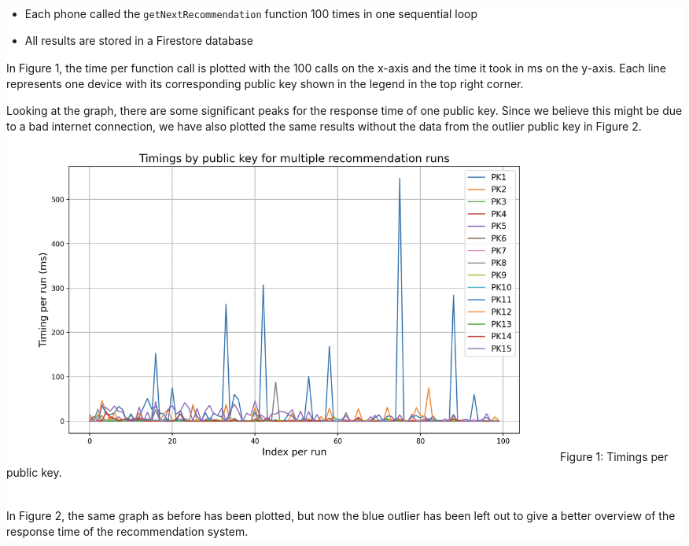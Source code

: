 - Each phone called the `getNextRecommendation` function 100 times in one sequential loop

- All results are stored in a Firestore database

In Figure 1, the time per function call is plotted with the 100 calls on the x-axis and the time it took in ms on the y-axis. Each line represents one device with its corresponding public key shown in the legend in the top right corner.

Looking at the graph, there are some significant peaks for the response time of one public key. Since we believe this might be due to a bad internet connection, we have also plotted the same results without the data from the outlier public key in Figure 2.

<img src="../doc/detoks-uvt/timings_per_public_key-v2.jpg" width="700" height="400" />
Figure 1: Timings per public key. <br><br>

In Figure 2, the same graph as before has been plotted, but now the blue outlier has been left out to give a better overview of the response time of the recommendation system.
